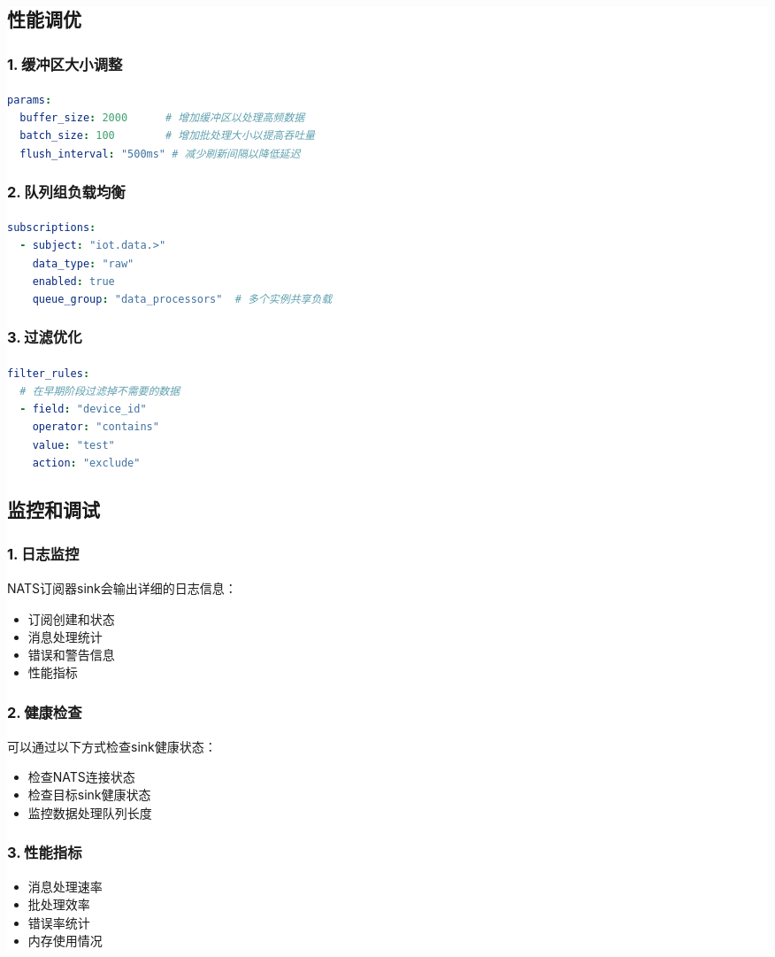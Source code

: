 ## 性能调优

### 1. 缓冲区大小调整
```yaml
params:
  buffer_size: 2000      # 增加缓冲区以处理高频数据
  batch_size: 100        # 增加批处理大小以提高吞吐量
  flush_interval: "500ms" # 减少刷新间隔以降低延迟
```

### 2. 队列组负载均衡
```yaml
subscriptions:
  - subject: "iot.data.>"
    data_type: "raw"
    enabled: true
    queue_group: "data_processors"  # 多个实例共享负载
```

### 3. 过滤优化
```yaml
filter_rules:
  # 在早期阶段过滤掉不需要的数据
  - field: "device_id"
    operator: "contains"
    value: "test"
    action: "exclude"
```

## 监控和调试

### 1. 日志监控
NATS订阅器sink会输出详细的日志信息：
- 订阅创建和状态
- 消息处理统计
- 错误和警告信息
- 性能指标

### 2. 健康检查
可以通过以下方式检查sink健康状态：
- 检查NATS连接状态
- 检查目标sink健康状态
- 监控数据处理队列长度

### 3. 性能指标
- 消息处理速率
- 批处理效率
- 错误率统计
- 内存使用情况
